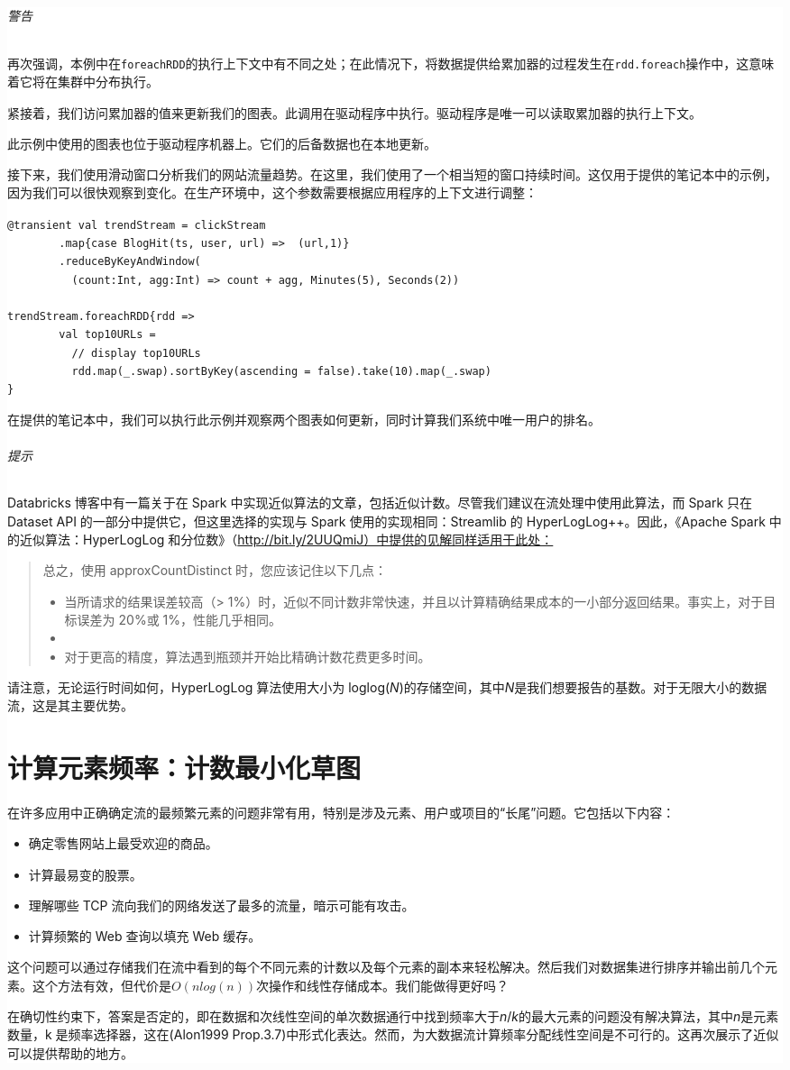 ###### 警告

再次强调，本例中在`foreachRDD`的执行上下文中有不同之处；在此情况下，将数据提供给累加器的过程发生在`rdd.foreach`操作中，这意味着它将在集群中分布执行。

紧接着，我们访问累加器的值来更新我们的图表。此调用在驱动程序中执行。驱动程序是唯一可以读取累加器的执行上下文。

此示例中使用的图表也位于驱动程序机器上。它们的后备数据也在本地更新。

接下来，我们使用滑动窗口分析我们的网站流量趋势。在这里，我们使用了一个相当短的窗口持续时间。这仅用于提供的笔记本中的示例，因为我们可以很快观察到变化。在生产环境中，这个参数需要根据应用程序的上下文进行调整：

```
@transient val trendStream = clickStream
        .map{case BlogHit(ts, user, url) =>  (url,1)}
        .reduceByKeyAndWindow(
          (count:Int, agg:Int) => count + agg, Minutes(5), Seconds(2))

trendStream.foreachRDD{rdd =>
        val top10URLs =
          // display top10URLs
          rdd.map(_.swap).sortByKey(ascending = false).take(10).map(_.swap)
}
```

在提供的笔记本中，我们可以执行此示例并观察两个图表如何更新，同时计算我们系统中唯一用户的排名。

###### 提示

Databricks 博客中有一篇关于在 Spark 中实现近似算法的文章，包括近似计数。尽管我们建议在流处理中使用此算法，而 Spark 只在 Dataset API 的一部分中提供它，但这里选择的实现与 Spark 使用的实现相同：Streamlib 的 HyperLogLog++。因此，《Apache Spark 中的近似算法：HyperLogLog 和分位数》（http://bit.ly/2UUQmiJ）中提供的见解同样适用于此处：

> 总之，使用 approxCountDistinct 时，您应该记住以下几点：
> 
> +   当所请求的结果误差较高（> 1%）时，近似不同计数非常快速，并且以计算精确结果成本的一小部分返回结果。事实上，对于目标误差为 20%或 1%，性能几乎相同。
> +   
> +   对于更高的精度，算法遇到瓶颈并开始比精确计数花费更多时间。

请注意，无论运行时间如何，HyperLogLog 算法使用大小为 loglog(*N*)的存储空间，其中*N*是我们想要报告的基数。对于无限大小的数据流，这是其主要优势。

# 计算元素频率：计数最小化草图

在许多应用中正确确定流的最频繁元素的问题非常有用，特别是涉及元素、用户或项目的“长尾”问题。它包括以下内容：

+   确定零售网站上最受欢迎的商品。

+   计算最易变的股票。

+   理解哪些 TCP 流向我们的网络发送了最多的流量，暗示可能有攻击。

+   计算频繁的 Web 查询以填充 Web 缓存。

这个问题可以通过存储我们在流中看到的每个不同元素的计数以及每个元素的副本来轻松解决。然后我们对数据集进行排序并输出前几个元素。这个方法有效，但代价是<math alttext="upper O left-parenthesis n l o g left-parenthesis n right-parenthesis right-parenthesis"><mrow><mi>O</mi> <mo>(</mo> <mi>n</mi> <mi>l</mi> <mi>o</mi> <mi>g</mi> <mo>(</mo> <mi>n</mi> <mo>)</mo> <mo>)</mo></mrow></math>次操作和线性存储成本。我们能做得更好吗？

在确切性约束下，答案是否定的，即在数据和次线性空间的单次数据通行中找到频率大于*n*/*k*的最大元素的问题没有解决算法，其中*n*是元素数量，k 是频率选择器，这在(Alon1999 Prop.3.7)中形式化表达。然而，为大数据流计算频率分配线性空间是不可行的。这再次展示了近似可以提供帮助的地方。
